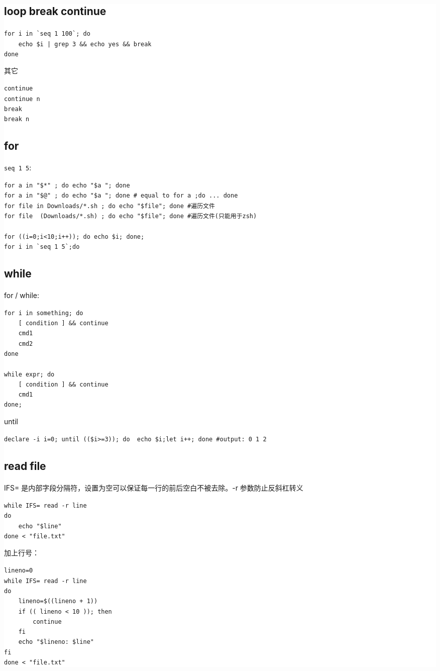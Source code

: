 ## loop break continue

    for i in `seq 1 100`; do
        echo $i | grep 3 && echo yes && break
    done

其它

    continue
    continue n
    break
    break n

## for
`seq 1 5`:

    for a in "$*" ; do echo "$a "; done
    for a in "$@" ; do echo "$a "; done # equal to for a ;do ... done
    for file in Downloads/*.sh ; do echo "$file"; done #遍历文件
    for file  (Downloads/*.sh) ; do echo "$file"; done #遍历文件(只能用于zsh)

    for ((i=0;i<10;i++)); do echo $i; done;
    for i in `seq 1 5`;do

## while

for / while:

    for i in something; do
        [ condition ] && continue
        cmd1
        cmd2
    done

    while expr; do
        [ condition ] && continue
        cmd1
    done;

until

    declare -i i=0; until (($i>=3)); do  echo $i;let i++; done #output: 0 1 2

## read file
IFS= 是内部字段分隔符，设置为空可以保证每一行的前后空白不被去除。-r 参数防止反斜杠转义

    while IFS= read -r line
    do
        echo "$line"
    done < "file.txt"

加上行号：

    lineno=0
    while IFS= read -r line
    do
        lineno=$((lineno + 1))
        if (( lineno < 10 )); then
            continue
        fi
        echo "$lineno: $line"
    fi
    done < "file.txt"
